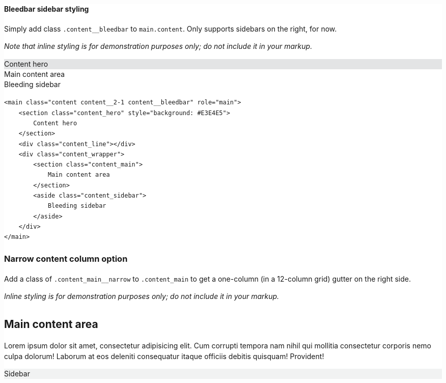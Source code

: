 
#### Bleedbar sidebar styling

Simply add class `.content__bleedbar` to `main.content`. Only supports
sidebars on the right, for now.

_Note that inline styling is for demonstration purposes only; do not include
it in your markup._

<main class="content content__2-1 content__bleedbar" role="main">
    <section class="content_hero" style="background: #E3E4E5">
        Content hero
    </section>
    <div class="content_line"></div>
    <div class="content_wrapper">
        <section class="content_main">
            Main content area
        </section>
        <aside class="content_sidebar">
            Bleeding sidebar
        </aside>
    </div>
</main>

```
<main class="content content__2-1 content__bleedbar" role="main">
    <section class="content_hero" style="background: #E3E4E5">
        Content hero
    </section>
    <div class="content_line"></div>
    <div class="content_wrapper">
        <section class="content_main">
            Main content area
        </section>
        <aside class="content_sidebar">
            Bleeding sidebar
        </aside>
    </div>
</main>
```


### Narrow content column option

Add a class of `.content_main__narrow` to `.content_main` to get a one-column
(in a 12-column grid) gutter on the right side.

_Inline styling is for demonstration purposes only; do not include it in your
markup._

<main class="content content__2-1" role="main">
    <div class="content_line"></div>
    <div class="content_wrapper">
        <section class="content_main content_main__narrow">
            <h2>Main content area</h2>
            <p>
                Lorem ipsum dolor sit amet, consectetur adipisicing elit.
                Cum corrupti tempora nam nihil qui mollitia consectetur
                corporis nemo culpa dolorum! Laborum at eos deleniti
                consequatur itaque officiis debitis quisquam! Provident!
            </p>
        </section>
        <aside class="content_sidebar" style="background: #F1F2F2">
            Sidebar
        </aside>
    </div>
</main>